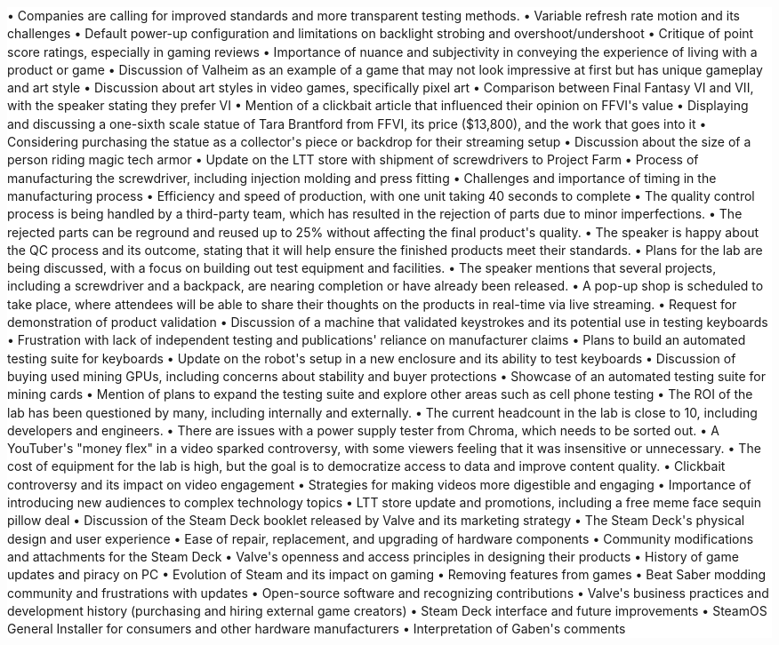 • Companies are calling for improved standards and more transparent testing methods.
• Variable refresh rate motion and its challenges
• Default power-up configuration and limitations on backlight strobing and overshoot/undershoot
• Critique of point score ratings, especially in gaming reviews
• Importance of nuance and subjectivity in conveying the experience of living with a product or game
• Discussion of Valheim as an example of a game that may not look impressive at first but has unique gameplay and art style
• Discussion about art styles in video games, specifically pixel art
• Comparison between Final Fantasy VI and VII, with the speaker stating they prefer VI
• Mention of a clickbait article that influenced their opinion on FFVI's value
• Displaying and discussing a one-sixth scale statue of Tara Brantford from FFVI, its price ($13,800), and the work that goes into it
• Considering purchasing the statue as a collector's piece or backdrop for their streaming setup
• Discussion about the size of a person riding magic tech armor
• Update on the LTT store with shipment of screwdrivers to Project Farm
• Process of manufacturing the screwdriver, including injection molding and press fitting
• Challenges and importance of timing in the manufacturing process
• Efficiency and speed of production, with one unit taking 40 seconds to complete
• The quality control process is being handled by a third-party team, which has resulted in the rejection of parts due to minor imperfections.
• The rejected parts can be reground and reused up to 25% without affecting the final product's quality.
• The speaker is happy about the QC process and its outcome, stating that it will help ensure the finished products meet their standards.
• Plans for the lab are being discussed, with a focus on building out test equipment and facilities.
• The speaker mentions that several projects, including a screwdriver and a backpack, are nearing completion or have already been released.
• A pop-up shop is scheduled to take place, where attendees will be able to share their thoughts on the products in real-time via live streaming.
• Request for demonstration of product validation
• Discussion of a machine that validated keystrokes and its potential use in testing keyboards
• Frustration with lack of independent testing and publications' reliance on manufacturer claims
• Plans to build an automated testing suite for keyboards
• Update on the robot's setup in a new enclosure and its ability to test keyboards
• Discussion of buying used mining GPUs, including concerns about stability and buyer protections
• Showcase of an automated testing suite for mining cards
• Mention of plans to expand the testing suite and explore other areas such as cell phone testing
• The ROI of the lab has been questioned by many, including internally and externally.
• The current headcount in the lab is close to 10, including developers and engineers.
• There are issues with a power supply tester from Chroma, which needs to be sorted out.
• A YouTuber's "money flex" in a video sparked controversy, with some viewers feeling that it was insensitive or unnecessary.
• The cost of equipment for the lab is high, but the goal is to democratize access to data and improve content quality.
• Clickbait controversy and its impact on video engagement
• Strategies for making videos more digestible and engaging
• Importance of introducing new audiences to complex technology topics
• LTT store update and promotions, including a free meme face sequin pillow deal
• Discussion of the Steam Deck booklet released by Valve and its marketing strategy
• The Steam Deck's physical design and user experience
• Ease of repair, replacement, and upgrading of hardware components
• Community modifications and attachments for the Steam Deck
• Valve's openness and access principles in designing their products
• History of game updates and piracy on PC
• Evolution of Steam and its impact on gaming
• Removing features from games
• Beat Saber modding community and frustrations with updates
• Open-source software and recognizing contributions
• Valve's business practices and development history (purchasing and hiring external game creators)
• Steam Deck interface and future improvements
• SteamOS General Installer for consumers and other hardware manufacturers
• Interpretation of Gaben's comments